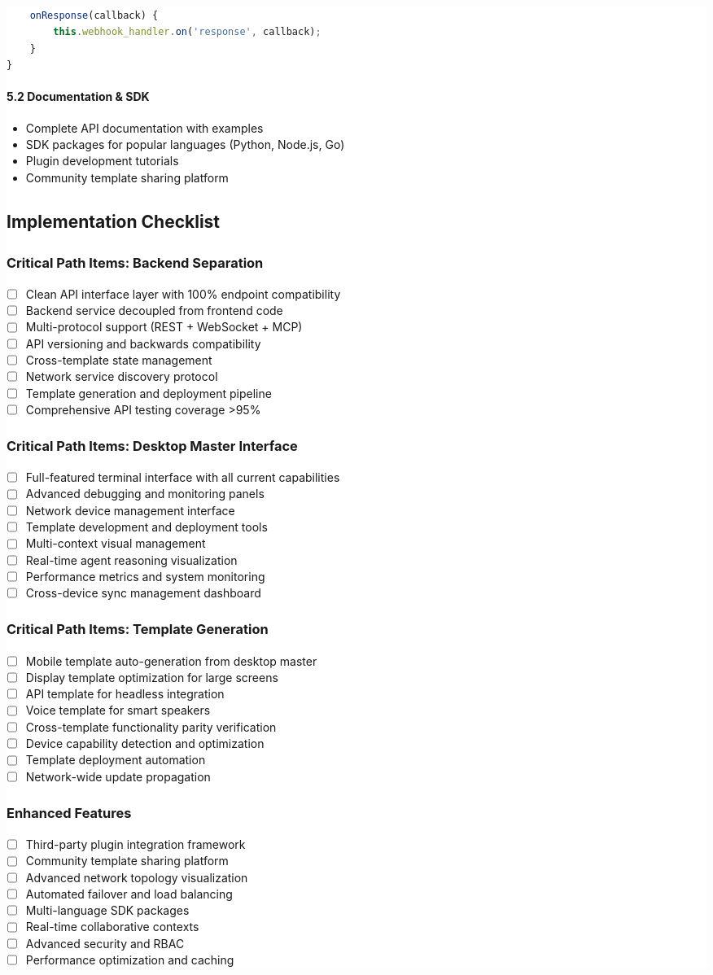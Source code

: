 ```javascript
    onResponse(callback) {
        this.webhook_handler.on('response', callback);
    }
}
```

#### 5.2 Documentation & SDK
- Complete API documentation with examples
- SDK packages for popular languages (Python, Node.js, Go)
- Plugin development tutorials
- Community template sharing platform

## Implementation Checklist

### Critical Path Items: Backend Separation
- [ ] Clean API interface layer with 100% endpoint compatibility
- [ ] Backend service decoupled from frontend code
- [ ] Multi-protocol support (REST + WebSocket + MCP)
- [ ] API versioning and backwards compatibility
- [ ] Cross-template state management
- [ ] Network service discovery protocol
- [ ] Template generation and deployment pipeline
- [ ] Comprehensive API testing coverage >95%

### Critical Path Items: Desktop Master Interface
- [ ] Full-featured terminal interface with all current capabilities
- [ ] Advanced debugging and monitoring panels
- [ ] Network device management interface
- [ ] Template development and deployment tools
- [ ] Multi-context visual management
- [ ] Real-time agent reasoning visualization
- [ ] Performance metrics and system monitoring
- [ ] Cross-device sync management dashboard

### Critical Path Items: Template Generation
- [ ] Mobile template auto-generation from desktop master
- [ ] Display template optimization for large screens
- [ ] API template for headless integration
- [ ] Voice template for smart speakers
- [ ] Cross-template functionality parity verification
- [ ] Device capability detection and optimization
- [ ] Template deployment automation
- [ ] Network-wide update propagation

### Enhanced Features
- [ ] Third-party plugin integration framework
- [ ] Community template sharing platform
- [ ] Advanced network topology visualization
- [ ] Automated failover and load balancing
- [ ] Multi-language SDK packages
- [ ] Real-time collaborative contexts
- [ ] Advanced security and RBAC
- [ ] Performance optimization and caching
